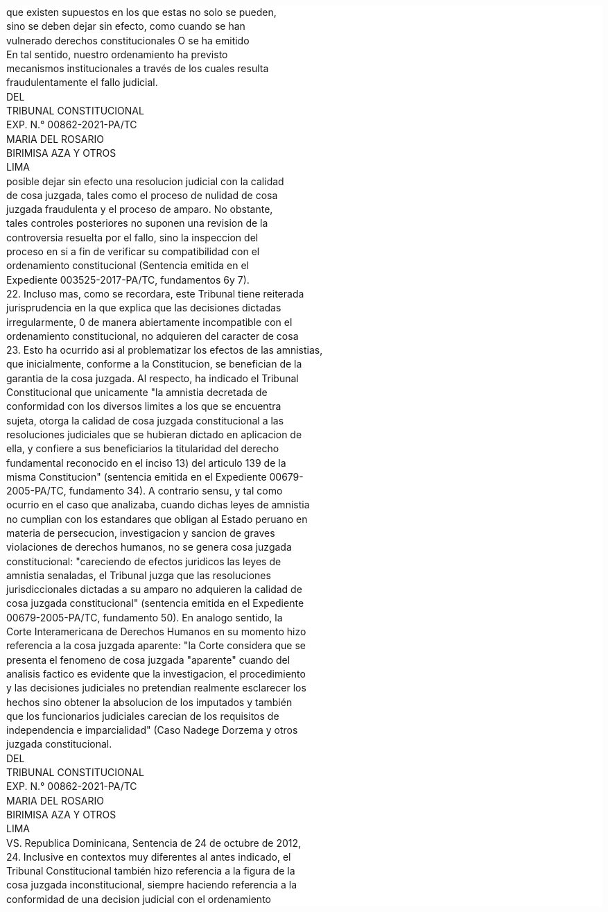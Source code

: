que existen supuestos en los que estas no solo se pueden,  
sino se deben dejar sin efecto, como cuando se han  
vulnerado derechos constitucionales O se ha emitido  
En tal sentido, nuestro ordenamiento ha previsto  
mecanismos institucionales a través de los cuales resulta  
fraudulentamente el fallo judicial.  
DEL  
TRIBUNAL CONSTITUCIONAL  
EXP. N.° 00862-2021-PA/TC  
MARIA DEL ROSARIO  
BIRIMISA AZA Y OTROS  
LIMA  
posible dejar sin efecto una resolucion judicial con la calidad  
de cosa juzgada, tales como el proceso de nulidad de cosa  
juzgada fraudulenta y el proceso de amparo. No obstante,  
tales controles posteriores no suponen una revision de la  
controversia resuelta por el fallo, sino la inspeccion del  
proceso en si a fin de verificar su compatibilidad con el  
ordenamiento constitucional (Sentencia emitida en el  
Expediente 003525-2017-PA/TC, fundamentos 6y 7).  
22. Incluso mas, como se recordara, este Tribunal tiene reiterada  
jurisprudencia en la que explica que las decisiones dictadas  
irregularmente, 0 de manera abiertamente incompatible con el  
ordenamiento constitucional, no adquieren del caracter de cosa  
23. Esto ha ocurrido asi al problematizar los efectos de las amnistias,  
que inicialmente, conforme a la Constitucion, se benefician de la  
garantia de la cosa juzgada. Al respecto, ha indicado el Tribunal  
Constitucional que unicamente "la amnistia decretada de  
conformidad con los diversos limites a los que se encuentra  
sujeta, otorga la calidad de cosa juzgada constitucional a las  
resoluciones judiciales que se hubieran dictado en aplicacion de  
ella, y confiere a sus beneficiarios la titularidad del derecho  
fundamental reconocido en el inciso 13) del articulo 139 de la  
misma Constitucion" (sentencia emitida en el Expediente 00679-  
2005-PA/TC, fundamento 34). A contrario sensu, y tal como  
ocurrio en el caso que analizaba, cuando dichas leyes de amnistia  
no cumplian con los estandares que obligan al Estado peruano en  
materia de persecucion, investigacion y sancion de graves  
violaciones de derechos humanos, no se genera cosa juzgada  
constitucional: "careciendo de efectos juridicos las leyes de  
amnistia senaladas, el Tribunal juzga que las resoluciones  
jurisdiccionales dictadas a su amparo no adquieren la calidad de  
cosa juzgada constitucional" (sentencia emitida en el Expediente  
00679-2005-PA/TC, fundamento 50). En analogo sentido, la  
Corte Interamericana de Derechos Humanos en su momento hizo  
referencia a la cosa juzgada aparente: "la Corte considera que se  
presenta el fenomeno de cosa juzgada "aparente" cuando del  
analisis factico es evidente que la investigacion, el procedimiento  
y las decisiones judiciales no pretendian realmente esclarecer los  
hechos sino obtener la absolucion de los imputados y también  
que los funcionarios judiciales carecian de los requisitos de  
independencia e imparcialidad" (Caso Nadege Dorzema y otros  
juzgada constitucional.  
DEL  
TRIBUNAL CONSTITUCIONAL  
EXP. N.° 00862-2021-PA/TC  
MARIA DEL ROSARIO  
BIRIMISA AZA Y OTROS  
LIMA  
VS. Republica Dominicana, Sentencia de 24 de octubre de 2012,  
24. Inclusive en contextos muy diferentes al antes indicado, el  
Tribunal Constitucional también hizo referencia a la figura de la  
cosa juzgada inconstitucional, siempre haciendo referencia a la  
conformidad de una decision judicial con el ordenamiento  